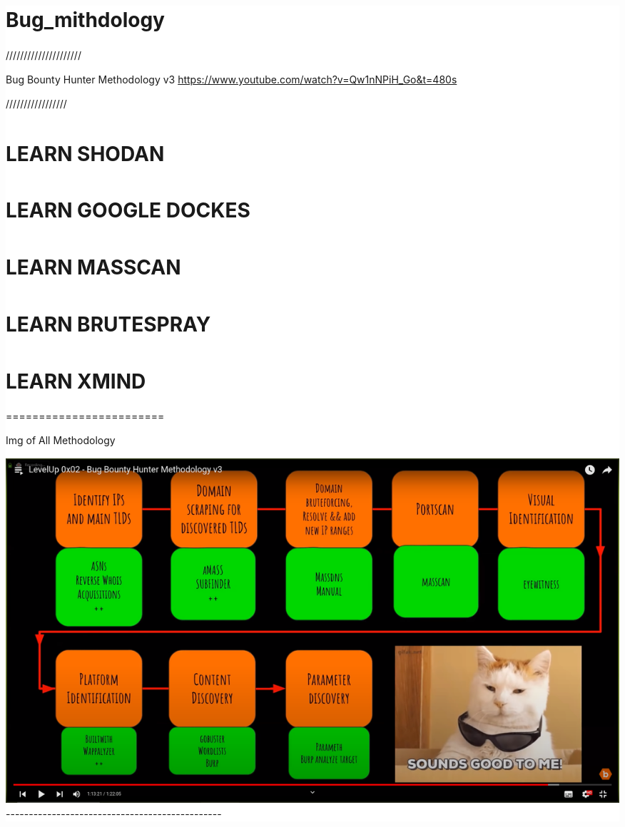 # Bug_mithdology

/////////////////////

Bug Bounty Hunter Methodology v3
	https://www.youtube.com/watch?v=Qw1nNPiH_Go&t=480s
	
/////////////////

# LEARN SHODAN

# LEARN GOOGLE DOCKES

# LEARN MASSCAN 

# LEARN BRUTESPRAY

# LEARN XMIND

========================

Img of All Methodology

<img src='https://raw.githubusercontent.com/axosecurity/Bug_mithdology/main/Screenshot%20from%202022-05-24%2017-33-07.png'>
-----------------------------------------------

